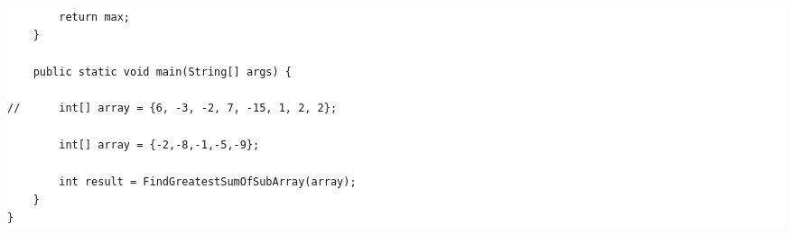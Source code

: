 ```
        return max;
    }

    public static void main(String[] args) {

//      int[] array = {6, -3, -2, 7, -15, 1, 2, 2};

        int[] array = {-2,-8,-1,-5,-9};

        int result = FindGreatestSumOfSubArray(array);
    }
}
```
